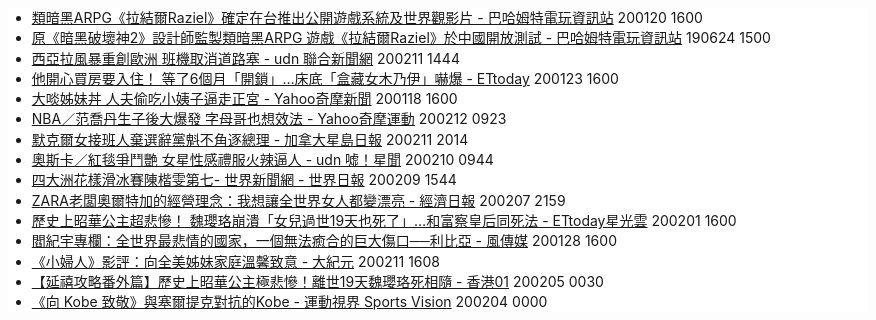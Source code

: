- [類暗黑ARPG《拉結爾Raziel》確定在台推出公開遊戲系統及世界觀影片 - 巴哈姆特電玩資訊站](https://gnn.gamer.com.tw/detail.php?sn=191642 "類暗黑ARPG《拉結爾Raziel》確定在台推出公開遊戲系統及世界觀影片 - 巴哈姆特電玩資訊站") 200120 1600
- [原《暗黑破壞神2》設計師監製類暗黑ARPG 遊戲《拉結爾Raziel》於中國開放測試 - 巴哈姆特電玩資訊站](https://gnn.gamer.com.tw/detail.php?sn=181579 "原《暗黑破壞神2》設計師監製類暗黑ARPG 遊戲《拉結爾Raziel》於中國開放測試 - 巴哈姆特電玩資訊站") 190624 1500
- [西亞拉風暴重創歐洲 班機取消道路塞 - udn 聯合新聞網](https://udn.com/news/story/6809/4336507 "西亞拉風暴重創歐洲 班機取消道路塞 - udn 聯合新聞網") 200211 1444
- [他開心買房要入住！ 等了6個月「開鎖」…床底「盒藏女木乃伊」嚇爆 - ETtoday](https://www.ettoday.net/news/20200123/1612721.htm "他開心買房要入住！ 等了6個月「開鎖」…床底「盒藏女木乃伊」嚇爆 - ETtoday") 200123 1600
- [大啖姊妹丼 人夫偷吃小姨子逼走正宮 - Yahoo奇摩新聞](https://tw.news.yahoo.com/%E5%A4%A7%E5%95%96%E5%A7%8A%E5%A6%B9%E4%B8%BC-%E4%BA%BA%E5%A4%AB%E5%81%B7%E5%90%83%E5%B0%8F%E5%A7%A8%E5%AD%90%E9%80%BC%E8%B5%B0%E6%AD%A3%E5%AE%AE-103022046.html "大啖姊妹丼 人夫偷吃小姨子逼走正宮 - Yahoo奇摩新聞") 200118 1600
- [NBA／范喬丹生子後大爆發 字母哥也想效法 - Yahoo奇摩運動](https://tw.sports.yahoo.com/news/nba-%E8%8C%83%E5%96%AC%E4%B8%B9%E7%94%9F%E5%AD%90%E5%BE%8C%E5%A4%A7%E7%88%86%E7%99%BC-%E5%AD%97%E6%AF%8D%E5%93%A5%E4%B9%9F%E6%83%B3%E6%95%88%E6%B3%95-011310559.html "NBA／范喬丹生子後大爆發 字母哥也想效法 - Yahoo奇摩運動") 200212 0923
- [默克爾女接班人棄選辭黨魁不角逐總理 - 加拿大星島日報](https://www.singtao.ca/4087188/2020-02-11/post-%E9%BB%98%E5%85%8B%E7%88%BE%E5%A5%B3%E6%8E%A5%E7%8F%AD%E4%BA%BA%E6%A3%84%E9%81%B8-%E8%BE%AD%E9%BB%A8%E9%AD%81%E4%B8%8D%E8%A7%92%E9%80%90%E7%B8%BD%E7%90%86/ "默克爾女接班人棄選辭黨魁不角逐總理 - 加拿大星島日報") 200211 2014
- [奧斯卡／紅毯爭鬥艷 女星性感禮服火辣逼人 - udn 噓！星聞](https://stars.udn.com/star/story/10090/4333293 "奧斯卡／紅毯爭鬥艷 女星性感禮服火辣逼人 - udn 噓！星聞") 200210 0944
- [四大洲花樣滑冰賽陳楷雯第七- 世界新聞網 - 世界日報](https://www.worldjournal.com/6776916/article-%E5%9B%9B%E5%A4%A7%E6%B4%B2%E8%8A%B1%E6%A8%A3%E6%BB%91%E5%86%B0%E8%B3%BD-%E9%99%B3%E6%A5%B7%E9%9B%AF%E7%AC%AC%E4%B8%83-2/ "四大洲花樣滑冰賽陳楷雯第七- 世界新聞網 - 世界日報") 200209 1544
- [ZARA老闆奧爾特加的經營理念：我想讓全世界女人都變漂亮 - 經濟日報](https://money.udn.com/money/story/5612/4329424 "ZARA老闆奧爾特加的經營理念：我想讓全世界女人都變漂亮 - 經濟日報") 200207 2159
- [歷史上昭華公主超悲慘！ 魏瓔珞崩潰「女兒過世19天也死了」…和富察皇后同死法 - ETtoday星光雲](https://star.ettoday.net/news/1635864 "歷史上昭華公主超悲慘！ 魏瓔珞崩潰「女兒過世19天也死了」…和富察皇后同死法 - ETtoday星光雲") 200201 1600
- [閻紀宇專欄：全世界最悲情的國家，一個無法癒合的巨大傷口──利比亞 - 風傳媒](https://www.storm.mg/article/2226694 "閻紀宇專欄：全世界最悲情的國家，一個無法癒合的巨大傷口──利比亞 - 風傳媒") 200128 1600
- [《小婦人》影評：向全美姊妹家庭溫馨致意 - 大紀元](https://www.epochtimes.com/b5/20/2/10/n11858164.htm "《小婦人》影評：向全美姊妹家庭溫馨致意 - 大紀元") 200211 1608
- [【延禧攻略番外篇】歷史上昭華公主極悲慘！離世19天魏瓔珞死相隨 - 香港01](https://www.hk01.com/%E5%8D%B3%E6%99%82%E5%A8%9B%E6%A8%82/429873/%E5%BB%B6%E7%A6%A7%E6%94%BB%E7%95%A5%E7%95%AA%E5%A4%96%E7%AF%87-%E6%AD%B7%E5%8F%B2%E4%B8%8A%E6%98%AD%E8%8F%AF%E5%85%AC%E4%B8%BB%E6%A5%B5%E6%82%B2%E6%85%98-%E9%9B%A2%E4%B8%9619%E5%A4%A9%E9%AD%8F%E7%93%94%E7%8F%9E%E6%AD%BB%E7%9B%B8%E9%9A%A8 "【延禧攻略番外篇】歷史上昭華公主極悲慘！離世19天魏瓔珞死相隨 - 香港01") 200205 0030
- [《向 Kobe 致敬》與塞爾提克對抗的Kobe - 運動視界 Sports Vision](https://www.sportsv.net/articles/71279 "《向 Kobe 致敬》與塞爾提克對抗的Kobe - 運動視界 Sports Vision") 200204 0000


